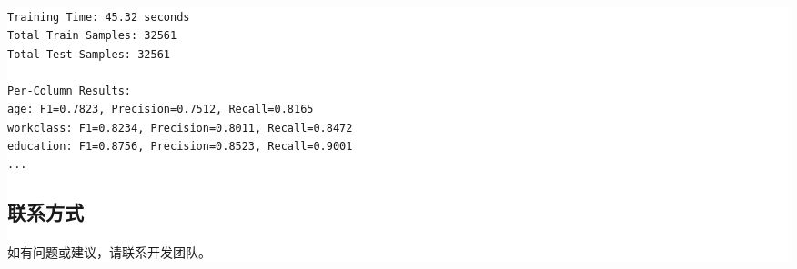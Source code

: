 ```
Training Time: 45.32 seconds
Total Train Samples: 32561
Total Test Samples: 32561

Per-Column Results:
age: F1=0.7823, Precision=0.7512, Recall=0.8165
workclass: F1=0.8234, Precision=0.8011, Recall=0.8472
education: F1=0.8756, Precision=0.8523, Recall=0.9001
...
```

## 联系方式

如有问题或建议，请联系开发团队。